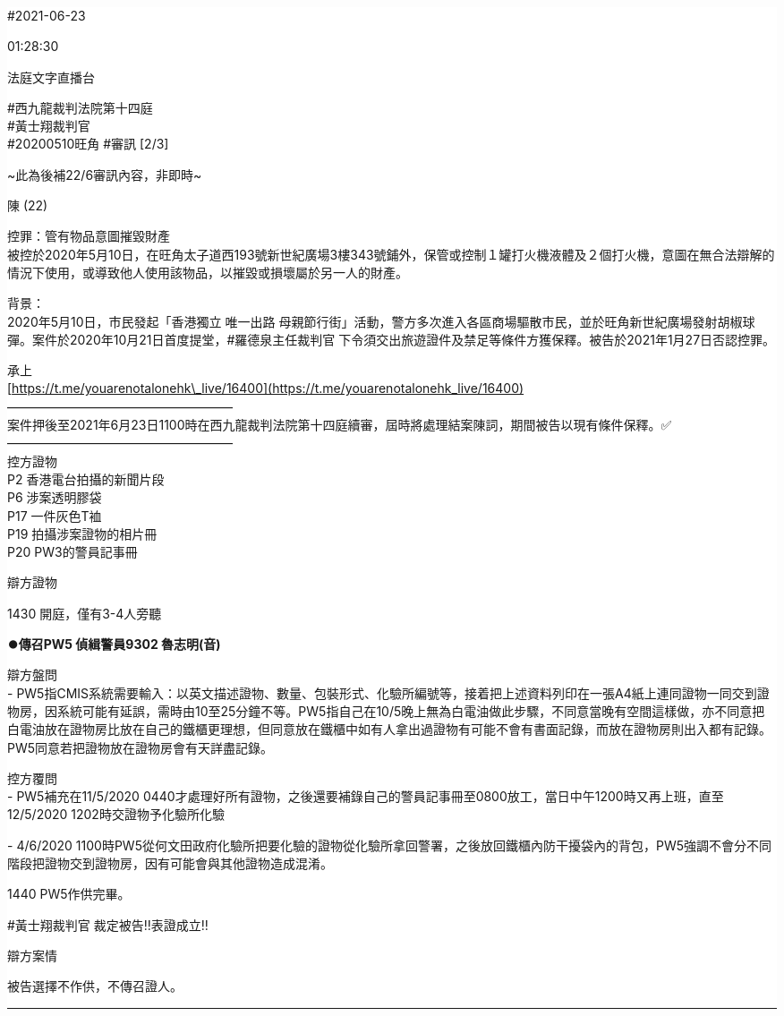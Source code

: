 #2021-06-23


01:28:30

法庭文字直播台

\#西九龍裁判法院第十四庭  
\#黃士翔裁判官  
\#20200510旺角 \#審訊 \[2/3\]  
  
~此為後補22/6審訊內容，非即時~  
  
陳 (22)  
  
控罪：管有物品意圖摧毀財產  
被控於2020年5月10日，在旺角太子道西193號新世紀廣場3樓343號鋪外，保管或控制１罐打火機液體及２個打火機，意圖在無合法辯解的情況下使用，或導致他人使用該物品，以摧毀或損壞屬於另一人的財產。  
  
背景：  
2020年5月10日，市民發起「香港獨立 唯一出路 母親節行街」活動，警方多次進入各區商場驅散市民，並於旺角新世紀廣場發射胡椒球彈。案件於2020年10月21日首度提堂，\#羅德泉主任裁判官 下令須交出旅遊證件及禁足等條件方獲保釋。被告於2021年1月27日否認控罪。  
  
承上  
[https://t.me/youarenotalonehk\_live/16400](https://t.me/youarenotalonehk_live/16400)  
——————————————————  
案件押後至2021年6月23日1100時在西九龍裁判法院第十四庭續審，屆時將處理結案陳詞，期間被告以現有條件保釋。✅  
——————————————————  
控方證物  
P2 香港電台拍攝的新聞片段  
P6 涉案透明膠袋  
P17 一件灰色T裇  
P19 拍攝涉案證物的相片冊  
P20 PW3的警員記事冊  
  
辯方證物  
  
1430 開庭，僅有3-4人旁聽  
  
**⏺️傳召PW5 偵緝警員9302 魯志明(音)**  
  
辯方盤問  
\- PW5指CMIS系統需要輸入：以英文描述證物、數量、包裝形式、化驗所編號等，接着把上述資料列印在一張A4紙上連同證物一同交到證物房，因系統可能有延誤，需時由10至25分鐘不等。PW5指自己在10/5晚上無為白電油做此步驟，不同意當晚有空間這樣做，亦不同意把白電油放在證物房比放在自己的鐵櫃更理想，但同意放在鐵櫃中如有人拿出過證物有可能不會有書面記錄，而放在證物房則出入都有記錄。PW5同意若把證物放在證物房會有天詳盡記錄。  
  
控方覆問  
\- PW5補充在11/5/2020 0440才處理好所有證物，之後還要補錄自己的警員記事冊至0800放工，當日中午1200時又再上班，直至12/5/2020 1202時交證物予化驗所化驗  
  
\- 4/6/2020 1100時PW5從何文田政府化驗所把要化驗的證物從化驗所拿回警署，之後放回鐵櫃內防干擾袋內的背包，PW5強調不會分不同階段把證物交到證物房，因有可能會與其他證物造成混淆。  
  
1440 PW5作供完畢。  
  
\#黃士翔裁判官 裁定被告‼️表證成立‼️  
  
辯方案情  
  
被告選擇不作供，不傳召證人。

---
      